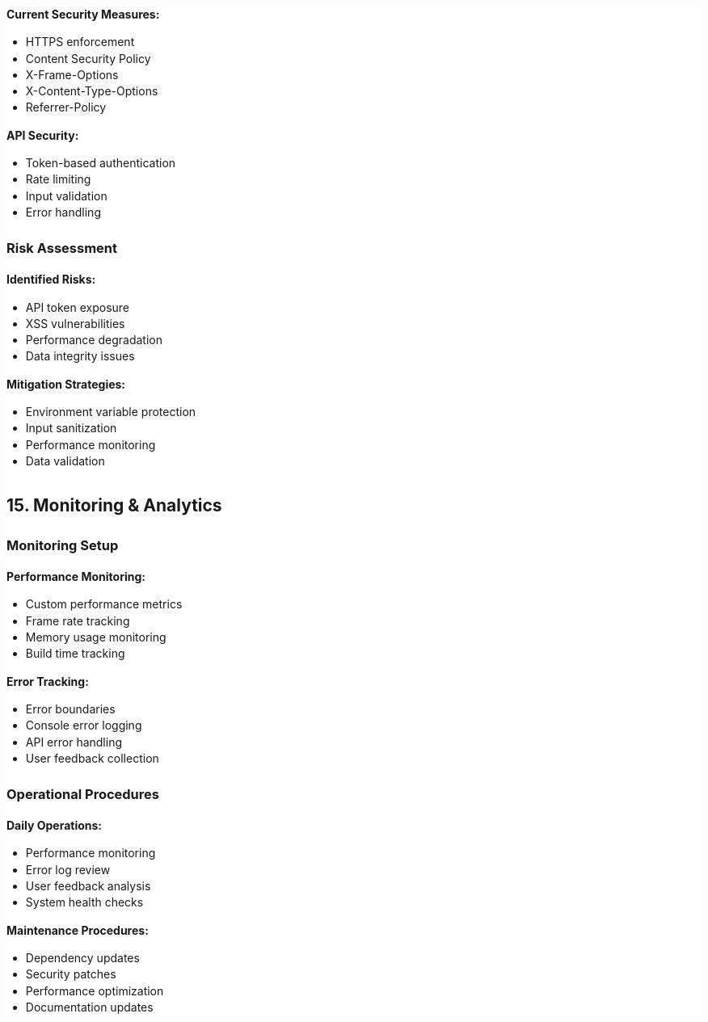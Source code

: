 **Current Security Measures:**
- HTTPS enforcement
- Content Security Policy
- X-Frame-Options
- X-Content-Type-Options
- Referrer-Policy

**API Security:**
- Token-based authentication
- Rate limiting
- Input validation
- Error handling

### Risk Assessment

**Identified Risks:**
- API token exposure
- XSS vulnerabilities
- Performance degradation
- Data integrity issues

**Mitigation Strategies:**
- Environment variable protection
- Input sanitization
- Performance monitoring
- Data validation

## 15. Monitoring & Analytics

### Monitoring Setup

**Performance Monitoring:**
- Custom performance metrics
- Frame rate tracking
- Memory usage monitoring
- Build time tracking

**Error Tracking:**
- Error boundaries
- Console error logging
- API error handling
- User feedback collection

### Operational Procedures

**Daily Operations:**
- Performance monitoring
- Error log review
- User feedback analysis
- System health checks

**Maintenance Procedures:**
- Dependency updates
- Security patches
- Performance optimization
- Documentation updates
